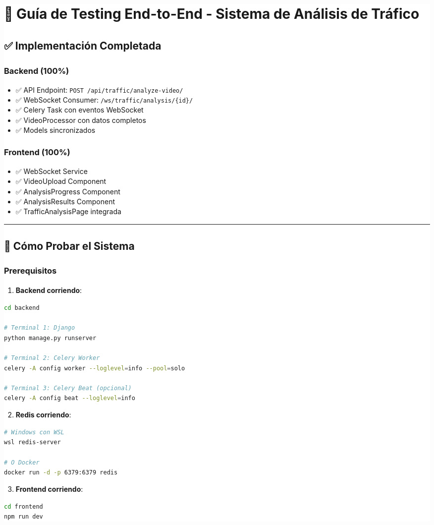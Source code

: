 # 🧪 Guía de Testing End-to-End - Sistema de Análisis de Tráfico

## ✅ Implementación Completada

### Backend (100%)
- ✅ API Endpoint: `POST /api/traffic/analyze-video/`
- ✅ WebSocket Consumer: `/ws/traffic/analysis/{id}/`
- ✅ Celery Task con eventos WebSocket
- ✅ VideoProcessor con datos completos
- ✅ Models sincronizados

### Frontend (100%)
- ✅ WebSocket Service
- ✅ VideoUpload Component
- ✅ AnalysisProgress Component
- ✅ AnalysisResults Component
- ✅ TrafficAnalysisPage integrada

---

## 🚀 Cómo Probar el Sistema

### Prerequisitos

1. **Backend corriendo**:
```bash
cd backend

# Terminal 1: Django
python manage.py runserver

# Terminal 2: Celery Worker
celery -A config worker --loglevel=info --pool=solo

# Terminal 3: Celery Beat (opcional)
celery -A config beat --loglevel=info
```

2. **Redis corriendo**:
```bash
# Windows con WSL
wsl redis-server

# O Docker
docker run -d -p 6379:6379 redis
```

3. **Frontend corriendo**:
```bash
cd frontend
npm run dev
```
